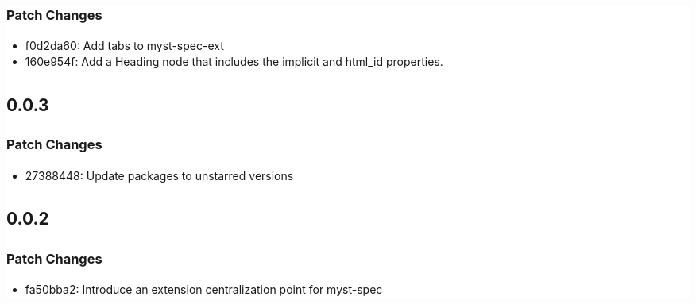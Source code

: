 ### Patch Changes

- f0d2da60: Add tabs to myst-spec-ext
- 160e954f: Add a Heading node that includes the implicit and html_id properties.

## 0.0.3

### Patch Changes

- 27388448: Update packages to unstarred versions

## 0.0.2

### Patch Changes

- fa50bba2: Introduce an extension centralization point for myst-spec
